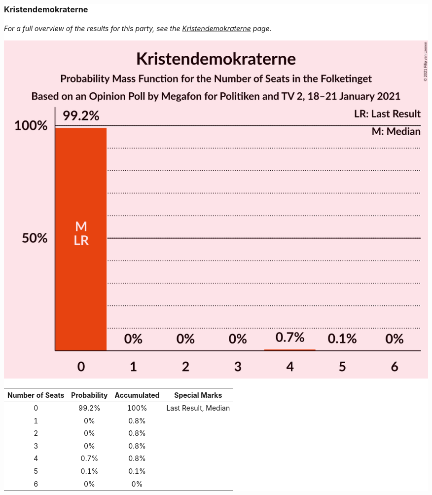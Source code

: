 ### Kristendemokraterne

*For a full overview of the results for this party, see the [Kristendemokraterne](party-kristendemokraterne.html) page.*

![Graph with seats probability mass function not yet produced](2021-01-21-Megafon-seats-pmf-kristendemokraterne.png "Seats Probability Mass Function")

| Number of Seats | Probability | Accumulated | Special Marks |
|:---------------:|:-----------:|:-----------:|:-------------:|
| 0 | 99.2% | 100% | Last Result, Median |
| 1 | 0% | 0.8% |  |
| 2 | 0% | 0.8% |  |
| 3 | 0% | 0.8% |  |
| 4 | 0.7% | 0.8% |  |
| 5 | 0.1% | 0.1% |  |
| 6 | 0% | 0% |  |
